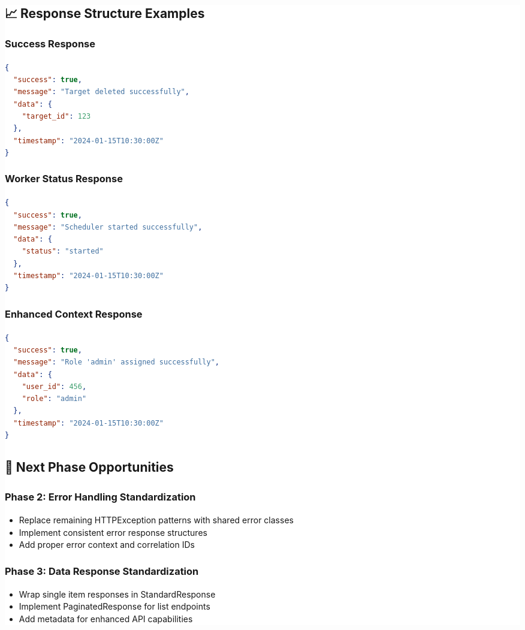 ## 📈 **Response Structure Examples**

### **Success Response**
```json
{
  "success": true,
  "message": "Target deleted successfully",
  "data": {
    "target_id": 123
  },
  "timestamp": "2024-01-15T10:30:00Z"
}
```

### **Worker Status Response**
```json
{
  "success": true,
  "message": "Scheduler started successfully",
  "data": {
    "status": "started"
  },
  "timestamp": "2024-01-15T10:30:00Z"
}
```

### **Enhanced Context Response**
```json
{
  "success": true,
  "message": "Role 'admin' assigned successfully",
  "data": {
    "user_id": 456,
    "role": "admin"
  },
  "timestamp": "2024-01-15T10:30:00Z"
}
```

## 🚀 **Next Phase Opportunities**

### **Phase 2: Error Handling Standardization**
- Replace remaining HTTPException patterns with shared error classes
- Implement consistent error response structures
- Add proper error context and correlation IDs

### **Phase 3: Data Response Standardization**
- Wrap single item responses in StandardResponse
- Implement PaginatedResponse for list endpoints
- Add metadata for enhanced API capabilities
